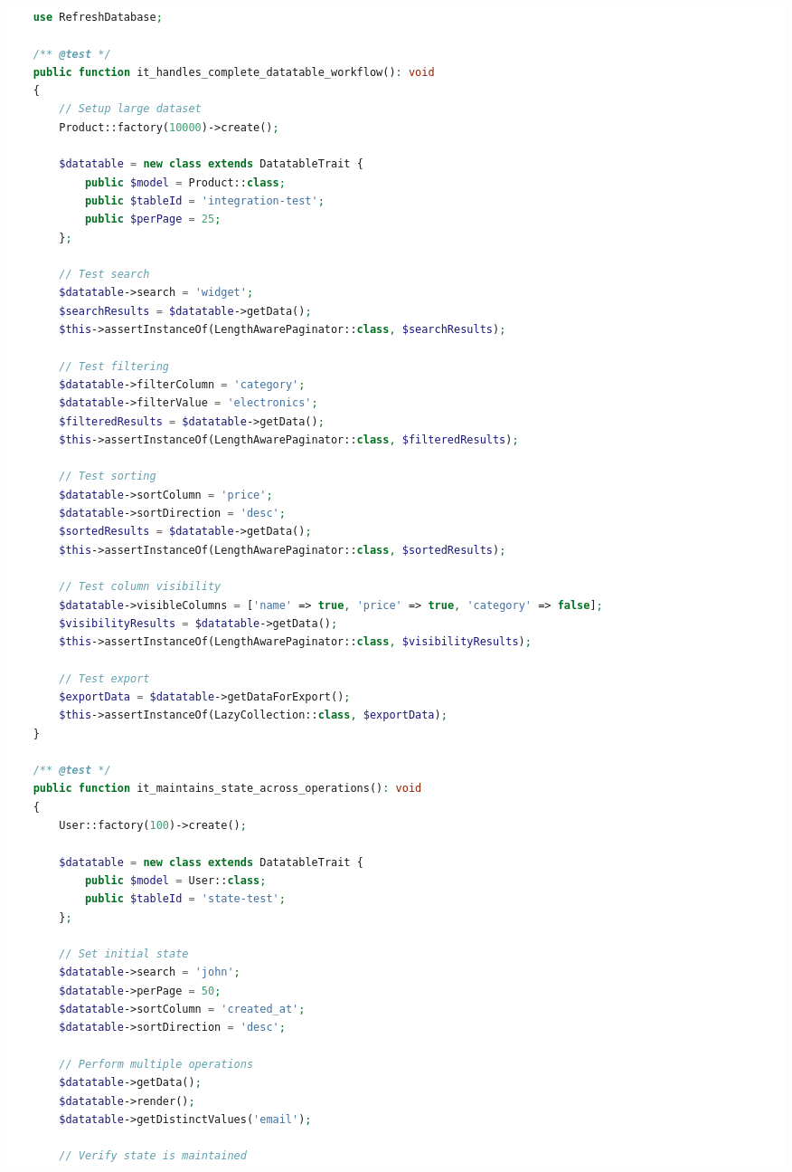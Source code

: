 ```php
    use RefreshDatabase;
    
    /** @test */
    public function it_handles_complete_datatable_workflow(): void
    {
        // Setup large dataset
        Product::factory(10000)->create();
        
        $datatable = new class extends DatatableTrait {
            public $model = Product::class;
            public $tableId = 'integration-test';
            public $perPage = 25;
        };
        
        // Test search
        $datatable->search = 'widget';
        $searchResults = $datatable->getData();
        $this->assertInstanceOf(LengthAwarePaginator::class, $searchResults);
        
        // Test filtering
        $datatable->filterColumn = 'category';
        $datatable->filterValue = 'electronics';
        $filteredResults = $datatable->getData();
        $this->assertInstanceOf(LengthAwarePaginator::class, $filteredResults);
        
        // Test sorting
        $datatable->sortColumn = 'price';
        $datatable->sortDirection = 'desc';
        $sortedResults = $datatable->getData();
        $this->assertInstanceOf(LengthAwarePaginator::class, $sortedResults);
        
        // Test column visibility
        $datatable->visibleColumns = ['name' => true, 'price' => true, 'category' => false];
        $visibilityResults = $datatable->getData();
        $this->assertInstanceOf(LengthAwarePaginator::class, $visibilityResults);
        
        // Test export
        $exportData = $datatable->getDataForExport();
        $this->assertInstanceOf(LazyCollection::class, $exportData);
    }
    
    /** @test */
    public function it_maintains_state_across_operations(): void
    {
        User::factory(100)->create();
        
        $datatable = new class extends DatatableTrait {
            public $model = User::class;
            public $tableId = 'state-test';
        };
        
        // Set initial state
        $datatable->search = 'john';
        $datatable->perPage = 50;
        $datatable->sortColumn = 'created_at';
        $datatable->sortDirection = 'desc';
        
        // Perform multiple operations
        $datatable->getData();
        $datatable->render();
        $datatable->getDistinctValues('email');
        
        // Verify state is maintained
```